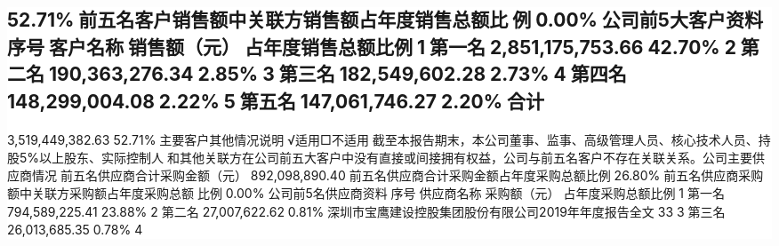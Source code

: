 52.71%
前五名客户销售额中关联方销售额占年度销售总额比
例
0.00%
公司前5大客户资料
序号
客户名称
销售额（元）
占年度销售总额比例
1
第一名
2,851,175,753.66
42.70%
2
第二名
190,363,276.34
2.85%
3
第三名
182,549,602.28
2.73%
4
第四名
148,299,004.08
2.22%
5
第五名
147,061,746.27
2.20%
合计
--
3,519,449,382.63
52.71%
主要客户其他情况说明
√适用□不适用
截至本报告期末，本公司董事、监事、高级管理人员、核心技术人员、持股5%以上股东、实际控制人
和其他关联方在公司前五大客户中没有直接或间接拥有权益，公司与前五名客户不存在关联关系。公司主要供应商情况
前五名供应商合计采购金额（元）
892,098,890.40
前五名供应商合计采购金额占年度采购总额比例
26.80%
前五名供应商采购额中关联方采购额占年度采购总额
比例
0.00%
公司前5名供应商资料
序号
供应商名称
采购额（元）
占年度采购总额比例
1
第一名
794,589,225.41
23.88%
2
第二名
27,007,622.62
0.81%
深圳市宝鹰建设控股集团股份有限公司2019年年度报告全文
33
3
第三名
26,013,685.35
0.78%
4